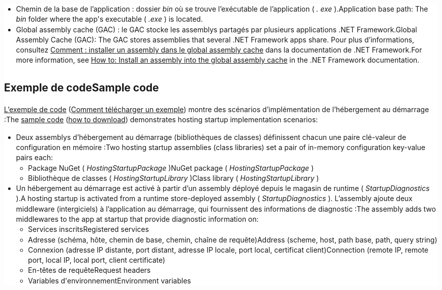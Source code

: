   * <span data-ttu-id="638cf-254">Chemin de la base de l’application : dossier *bin* où se trouve l’exécutable de l’application ( *. exe* ).</span><span class="sxs-lookup"><span data-stu-id="638cf-254">Application base path: The *bin* folder where the app's executable ( *.exe* ) is located.</span></span>
  * <span data-ttu-id="638cf-255">Global assembly cache (GAC) : le GAC stocke les assemblys partagés par plusieurs applications .NET Framework.</span><span class="sxs-lookup"><span data-stu-id="638cf-255">Global Assembly Cache (GAC): The GAC stores assemblies that several .NET Framework apps share.</span></span> <span data-ttu-id="638cf-256">Pour plus d’informations, consultez [Comment : installer un assembly dans le global assembly cache](/dotnet/framework/app-domains/how-to-install-an-assembly-into-the-gac) dans la documentation de .NET Framework.</span><span class="sxs-lookup"><span data-stu-id="638cf-256">For more information, see [How to: Install an assembly into the global assembly cache](/dotnet/framework/app-domains/how-to-install-an-assembly-into-the-gac) in the .NET Framework documentation.</span></span>

## <a name="sample-code"></a><span data-ttu-id="638cf-257">Exemple de code</span><span class="sxs-lookup"><span data-stu-id="638cf-257">Sample code</span></span>

<span data-ttu-id="638cf-258">[L’exemple de code](https://github.com/dotnet/AspNetCore.Docs/tree/master/aspnetcore/fundamentals/host/platform-specific-configuration/samples/) ([Comment télécharger un exemple](xref:index#how-to-download-a-sample)) montre des scénarios d’implémentation de l’hébergement au démarrage :</span><span class="sxs-lookup"><span data-stu-id="638cf-258">The [sample code](https://github.com/dotnet/AspNetCore.Docs/tree/master/aspnetcore/fundamentals/host/platform-specific-configuration/samples/) ([how to download](xref:index#how-to-download-a-sample)) demonstrates hosting startup implementation scenarios:</span></span>

* <span data-ttu-id="638cf-259">Deux assemblys d’hébergement au démarrage (bibliothèques de classes) définissent chacun une paire clé-valeur de configuration en mémoire :</span><span class="sxs-lookup"><span data-stu-id="638cf-259">Two hosting startup assemblies (class libraries) set a pair of in-memory configuration key-value pairs each:</span></span>
  * <span data-ttu-id="638cf-260">Package NuGet ( *HostingStartupPackage* )</span><span class="sxs-lookup"><span data-stu-id="638cf-260">NuGet package ( *HostingStartupPackage* )</span></span>
  * <span data-ttu-id="638cf-261">Bibliothèque de classes ( *HostingStartupLibrary* )</span><span class="sxs-lookup"><span data-stu-id="638cf-261">Class library ( *HostingStartupLibrary* )</span></span>
* <span data-ttu-id="638cf-262">Un hébergement au démarrage est activé à partir d’un assembly déployé depuis le magasin de runtime ( *StartupDiagnostics* ).</span><span class="sxs-lookup"><span data-stu-id="638cf-262">A hosting startup is activated from a runtime store-deployed assembly ( *StartupDiagnostics* ).</span></span> <span data-ttu-id="638cf-263">L’assembly ajoute deux middleware (intergiciels) à l’application au démarrage, qui fournissent des informations de diagnostic :</span><span class="sxs-lookup"><span data-stu-id="638cf-263">The assembly adds two middlewares to the app at startup that provide diagnostic information on:</span></span>
  * <span data-ttu-id="638cf-264">Services inscrits</span><span class="sxs-lookup"><span data-stu-id="638cf-264">Registered services</span></span>
  * <span data-ttu-id="638cf-265">Adresse (schéma, hôte, chemin de base, chemin, chaîne de requête)</span><span class="sxs-lookup"><span data-stu-id="638cf-265">Address (scheme, host, path base, path, query string)</span></span>
  * <span data-ttu-id="638cf-266">Connexion (adresse IP distante, port distant, adresse IP locale, port local, certificat client)</span><span class="sxs-lookup"><span data-stu-id="638cf-266">Connection (remote IP, remote port, local IP, local port, client certificate)</span></span>
  * <span data-ttu-id="638cf-267">En-têtes de requête</span><span class="sxs-lookup"><span data-stu-id="638cf-267">Request headers</span></span>
  * <span data-ttu-id="638cf-268">Variables d'environnement</span><span class="sxs-lookup"><span data-stu-id="638cf-268">Environment variables</span></span>
